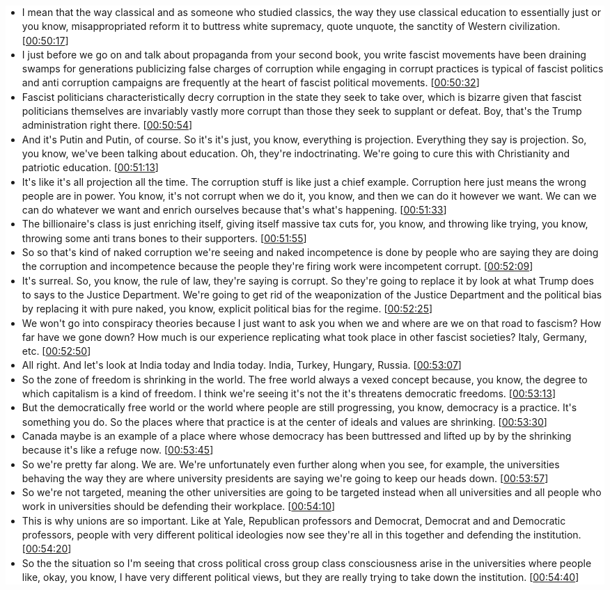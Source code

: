 *  I mean that the way classical and as someone who studied classics, the way they use classical education to essentially just or you know, misappropriated reform it to buttress white supremacy, quote unquote, the sanctity of Western civilization. [[00:50:17](https://www.youtube.com/watch?v=cw2Kgz_2cBk&t=3017.7s)]
*  I just before we go on and talk about propaganda from your second book, you write fascist movements have been draining swamps for generations publicizing false charges of corruption while engaging in corrupt practices is typical of fascist politics and anti corruption campaigns are frequently at the heart of fascist political movements. [[00:50:32](https://www.youtube.com/watch?v=cw2Kgz_2cBk&t=3032.7s)]
*  Fascist politicians characteristically decry corruption in the state they seek to take over, which is bizarre given that fascist politicians themselves are invariably vastly more corrupt than those they seek to supplant or defeat. Boy, that's the Trump administration right there. [[00:50:54](https://www.youtube.com/watch?v=cw2Kgz_2cBk&t=3054.7s)]
*  And it's Putin and Putin, of course. So it's it's just, you know, everything is projection. Everything they say is projection. So, you know, we've been talking about education. Oh, they're indoctrinating. We're going to cure this with Christianity and patriotic education. [[00:51:13](https://www.youtube.com/watch?v=cw2Kgz_2cBk&t=3073.7s)]
*  It's like it's all projection all the time. The corruption stuff is like just a chief example. Corruption here just means the wrong people are in power. You know, it's not corrupt when we do it, you know, and then we can do it however we want. We can we can do whatever we want and enrich ourselves because that's what's happening. [[00:51:33](https://www.youtube.com/watch?v=cw2Kgz_2cBk&t=3093.7s)]
*  The billionaire's class is just enriching itself, giving itself massive tax cuts for, you know, and throwing like trying, you know, throwing some anti trans bones to their supporters. [[00:51:55](https://www.youtube.com/watch?v=cw2Kgz_2cBk&t=3115.7s)]
*  So so that's kind of naked corruption we're seeing and naked incompetence is done by people who are saying they are doing the corruption and incompetence because the people they're firing work were incompetent corrupt. [[00:52:09](https://www.youtube.com/watch?v=cw2Kgz_2cBk&t=3129.7s)]
*  It's surreal. So, you know, the rule of law, they're saying is corrupt. So they're going to replace it by look at what Trump does to says to the Justice Department. We're going to get rid of the weaponization of the Justice Department and the political bias by replacing it with pure naked, you know, explicit political bias for the regime. [[00:52:25](https://www.youtube.com/watch?v=cw2Kgz_2cBk&t=3145.7s)]
*  We won't go into conspiracy theories because I just want to ask you when we and where are we on that road to fascism? How far have we gone down? How much is our experience replicating what took place in other fascist societies? Italy, Germany, etc. [[00:52:50](https://www.youtube.com/watch?v=cw2Kgz_2cBk&t=3170.7s)]
*  All right. And let's look at India today and India today. India, Turkey, Hungary, Russia. [[00:53:07](https://www.youtube.com/watch?v=cw2Kgz_2cBk&t=3187.7s)]
*  So the zone of freedom is shrinking in the world. The free world always a vexed concept because, you know, the degree to which capitalism is a kind of freedom. I think we're seeing it's not the it's threatens democratic freedoms. [[00:53:13](https://www.youtube.com/watch?v=cw2Kgz_2cBk&t=3193.7s)]
*  But the democratically free world or the world where people are still progressing, you know, democracy is a practice. It's something you do. So the places where that practice is at the center of ideals and values are shrinking. [[00:53:30](https://www.youtube.com/watch?v=cw2Kgz_2cBk&t=3210.7s)]
*  Canada maybe is an example of a place where whose democracy has been buttressed and lifted up by by the shrinking because it's like a refuge now. [[00:53:45](https://www.youtube.com/watch?v=cw2Kgz_2cBk&t=3225.7s)]
*  So we're pretty far along. We are. We're unfortunately even further along when you see, for example, the universities behaving the way they are where university presidents are saying we're going to keep our heads down. [[00:53:57](https://www.youtube.com/watch?v=cw2Kgz_2cBk&t=3237.7s)]
*  So we're not targeted, meaning the other universities are going to be targeted instead when all universities and all people who work in universities should be defending their workplace. [[00:54:10](https://www.youtube.com/watch?v=cw2Kgz_2cBk&t=3250.7s)]
*  This is why unions are so important. Like at Yale, Republican professors and Democrat, Democrat and and Democratic professors, people with very different political ideologies now see they're all in this together and defending the institution. [[00:54:20](https://www.youtube.com/watch?v=cw2Kgz_2cBk&t=3260.7s)]
*  So the the situation so I'm seeing that cross political cross group class consciousness arise in the universities where people like, okay, you know, I have very different political views, but they are really trying to take down the institution. [[00:54:40](https://www.youtube.com/watch?v=cw2Kgz_2cBk&t=3280.7s)]